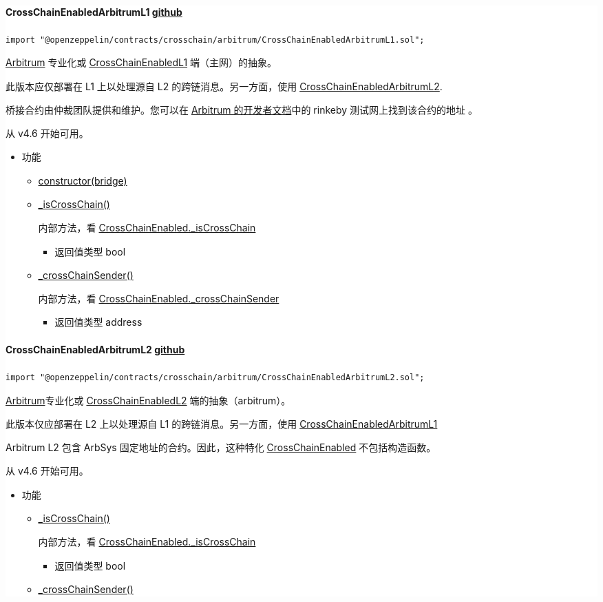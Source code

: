 #### CrossChainEnabledArbitrumL1 [github](https://github.com/OpenZeppelin/openzeppelin-contracts/blob/v4.6.0/contracts/crosschain/arbitrum/CrossChainEnabledArbitrumL1.sol)
	import "@openzeppelin/contracts/crosschain/arbitrum/CrossChainEnabledArbitrumL1.sol";
[Arbitrum](https://arbitrum.io/) 专业化或 [CrossChainEnabledL1](https://docs.openzeppelin.com/contracts/4.x/api/crosschain#CrossChainEnabled) 端（主网）的抽象。

此版本应仅部署在 L1 上以处理源自 L2 的跨链消息。另一方面，使用 [CrossChainEnabledArbitrumL2](https://docs.openzeppelin.com/contracts/4.x/api/crosschain#CrossChainEnabledArbitrumL2).

桥接合约由仲裁团队提供和维护。您可以在 [Arbitrum 的开发者文档](https://developer.offchainlabs.com/docs/useful_addresses)中的 rinkeby 测试网上找到该合约的地址 。

从 v4.6 开始可用。

- 功能
	- [constructor(bridge)](https://docs.openzeppelin.com/contracts/4.x/api/crosschain#CrossChainEnabledArbitrumL1-constructor-address-)
	- [_isCrossChain()](https://docs.openzeppelin.com/contracts/4.x/api/crosschain#CrossChainEnabledArbitrumL1-_isCrossChain--)

		内部方法，看 [CrossChainEnabled._isCrossChain](https://docs.openzeppelin.com/contracts/4.x/api/crosschain#CrossChainEnabled-_isCrossChain--)
		
		- 返回值类型 bool
	- [_crossChainSender()](https://docs.openzeppelin.com/contracts/4.x/api/crosschain#CrossChainEnabledArbitrumL1-_crossChainSender--)

		内部方法，看 [CrossChainEnabled._crossChainSender](https://docs.openzeppelin.com/contracts/4.x/api/crosschain#CrossChainEnabled-_crossChainSender--)
		
		- 返回值类型 address

#### CrossChainEnabledArbitrumL2 [github](https://github.com/OpenZeppelin/openzeppelin-contracts/blob/v4.6.0/contracts/crosschain/arbitrum/CrossChainEnabledArbitrumL2.sol)
	import "@openzeppelin/contracts/crosschain/arbitrum/CrossChainEnabledArbitrumL2.sol";
[Arbitrum](https://arbitrum.io/)专业化或 [CrossChainEnabledL2](https://docs.openzeppelin.com/contracts/4.x/api/crosschain#CrossChainEnabled) 端的抽象（ar​​bitrum）。

此版本仅应部署在 L2 上以处理源自 L1 的跨链消息。另一方面，使用 [CrossChainEnabledArbitrumL1](https://docs.openzeppelin.com/contracts/4.x/api/crosschain#CrossChainEnabledArbitrumL1)

Arbitrum L2 包含 ArbSys 固定地址的合约。因此，这种特化 [CrossChainEnabled](https://docs.openzeppelin.com/contracts/4.x/api/crosschain#CrossChainEnabled) 不包括构造函数。

从 v4.6 开始可用。

- 功能
	- [_isCrossChain()](https://docs.openzeppelin.com/contracts/4.x/api/crosschain#CrossChainEnabledArbitrumL2-_isCrossChain--)
	
		内部方法，看 [CrossChainEnabled._isCrossChain](https://docs.openzeppelin.com/contracts/4.x/api/crosschain#CrossChainEnabled-_isCrossChain--)
		
		- 返回值类型 bool
	- [_crossChainSender()](https://docs.openzeppelin.com/contracts/4.x/api/crosschain#CrossChainEnabled-_crossChainSender--)
